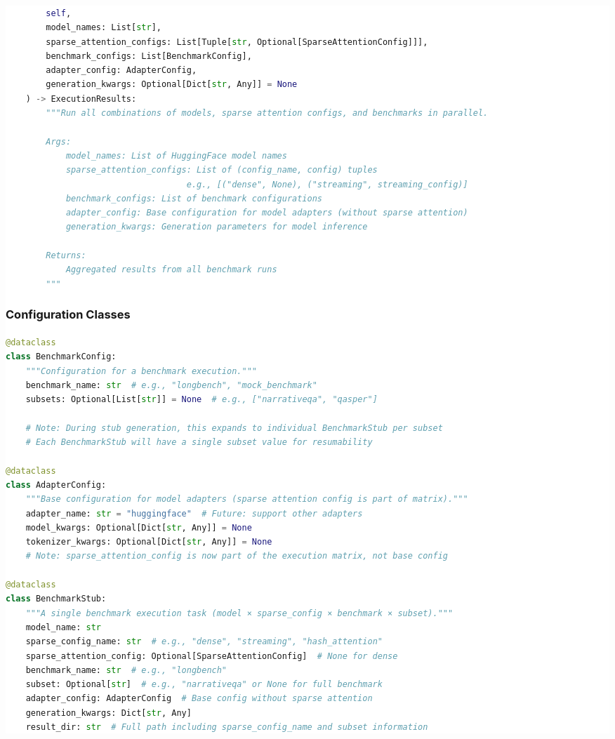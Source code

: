 ```python
        self,
        model_names: List[str],
        sparse_attention_configs: List[Tuple[str, Optional[SparseAttentionConfig]]],
        benchmark_configs: List[BenchmarkConfig], 
        adapter_config: AdapterConfig,
        generation_kwargs: Optional[Dict[str, Any]] = None
    ) -> ExecutionResults:
        """Run all combinations of models, sparse attention configs, and benchmarks in parallel.
        
        Args:
            model_names: List of HuggingFace model names
            sparse_attention_configs: List of (config_name, config) tuples
                                    e.g., [("dense", None), ("streaming", streaming_config)]
            benchmark_configs: List of benchmark configurations 
            adapter_config: Base configuration for model adapters (without sparse attention)
            generation_kwargs: Generation parameters for model inference
            
        Returns:
            Aggregated results from all benchmark runs
        """
```

### Configuration Classes

```python
@dataclass
class BenchmarkConfig:
    """Configuration for a benchmark execution."""
    benchmark_name: str  # e.g., "longbench", "mock_benchmark"
    subsets: Optional[List[str]] = None  # e.g., ["narrativeqa", "qasper"]
    
    # Note: During stub generation, this expands to individual BenchmarkStub per subset
    # Each BenchmarkStub will have a single subset value for resumability
    
@dataclass 
class AdapterConfig:
    """Base configuration for model adapters (sparse attention config is part of matrix)."""
    adapter_name: str = "huggingface"  # Future: support other adapters
    model_kwargs: Optional[Dict[str, Any]] = None
    tokenizer_kwargs: Optional[Dict[str, Any]] = None
    # Note: sparse_attention_config is now part of the execution matrix, not base config

@dataclass
class BenchmarkStub:
    """A single benchmark execution task (model × sparse_config × benchmark × subset)."""
    model_name: str
    sparse_config_name: str  # e.g., "dense", "streaming", "hash_attention"
    sparse_attention_config: Optional[SparseAttentionConfig]  # None for dense
    benchmark_name: str  # e.g., "longbench"
    subset: Optional[str]  # e.g., "narrativeqa" or None for full benchmark
    adapter_config: AdapterConfig  # Base config without sparse attention
    generation_kwargs: Dict[str, Any]
    result_dir: str  # Full path including sparse_config_name and subset information
```
